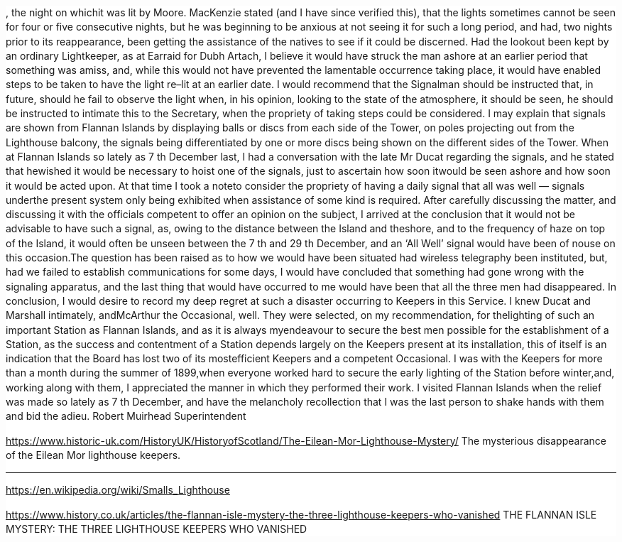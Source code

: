 , the night on whichit was lit by Moore. MacKenzie stated (and I have since verified this), that the lights sometimes cannot be seen for four or five consecutive nights, but he was beginning to be anxious at not seeing it for such a long period, and had, two nights prior to its reappearance, been getting the assistance of the natives to see if it could be discerned. Had the lookout been kept by an ordinary Lightkeeper, as at Earraid for Dubh Artach, I believe it would have struck the man ashore at an earlier period that something was amiss, and, while this would not have prevented the lamentable occurrence taking place, it would have enabled steps to be taken to have the light re–lit at an earlier date. I would recommend that the Signalman should be instructed that, in future, should he fail to observe the light when, in his opinion, looking to the state of the atmosphere, it should be seen, he should be instructed to intimate this to the Secretary, when the propriety of taking steps could be considered. I may explain that signals are shown from Flannan Islands by displaying balls or discs from each side of the Tower, on poles projecting out from the Lighthouse balcony, the signals being differentiated by one or more discs being shown on the different sides of the Tower. When at Flannan Islands so lately as 7
th
December last, I had a conversation with the late Mr Ducat regarding the signals, and he stated that hewished it would be necessary to hoist one of the signals, just to ascertain how soon itwould be seen ashore and how soon it would be acted upon. At that time I took a noteto consider the propriety of having a daily signal that all was well — signals underthe present system only being exhibited when assistance of some kind is required. After carefully discussing the matter, and discussing it with the officials competent to offer an opinion on the subject, I arrived at the conclusion that it would not be advisable to have such a signal, as, owing to the distance between the Island and theshore, and to the frequency of haze on top of the Island, it would often be unseen between the 7
th
and 29
th
December, and an ‘All Well’ signal would have been of nouse on this occasion.The question has been raised as to how we would have been situated had wireless telegraphy been instituted, but, had we failed to establish communications for some days, I would have concluded that something had gone wrong with the signaling apparatus, and the last thing that would have occurred to me would have been that all the three men had disappeared. In conclusion, I would desire to record my deep regret at such a disaster occurring to Keepers in this Service. I knew Ducat and Marshall intimately, andMcArthur the Occasional, well. They were selected, on my recommendation, for thelighting of such an important Station as Flannan Islands, and as it is always myendeavour to secure the best men possible for the establishment of a Station, as the success and contentment of a Station depends largely on the Keepers present at its installation, this of itself is an indication that the Board has lost two of its mostefficient Keepers and a competent Occasional. I was with the Keepers for more than a month during the summer of 1899,when everyone worked hard to secure the early lighting of the Station before winter,and, working along with them, I appreciated the manner in which they performed their work. I visited Flannan Islands when the relief was made so lately as 7
th
 December, and have the melancholy recollection that I was the last person to shake hands with them and bid the adieu. Robert Muirhead Superintendent

https://www.historic-uk.com/HistoryUK/HistoryofScotland/The-Eilean-Mor-Lighthouse-Mystery/
The mysterious disappearance of the Eilean Mor lighthouse keepers.

----


https://en.wikipedia.org/wiki/Smalls_Lighthouse

https://www.history.co.uk/articles/the-flannan-isle-mystery-the-three-lighthouse-keepers-who-vanished
THE FLANNAN ISLE MYSTERY: THE THREE LIGHTHOUSE KEEPERS WHO VANISHED
